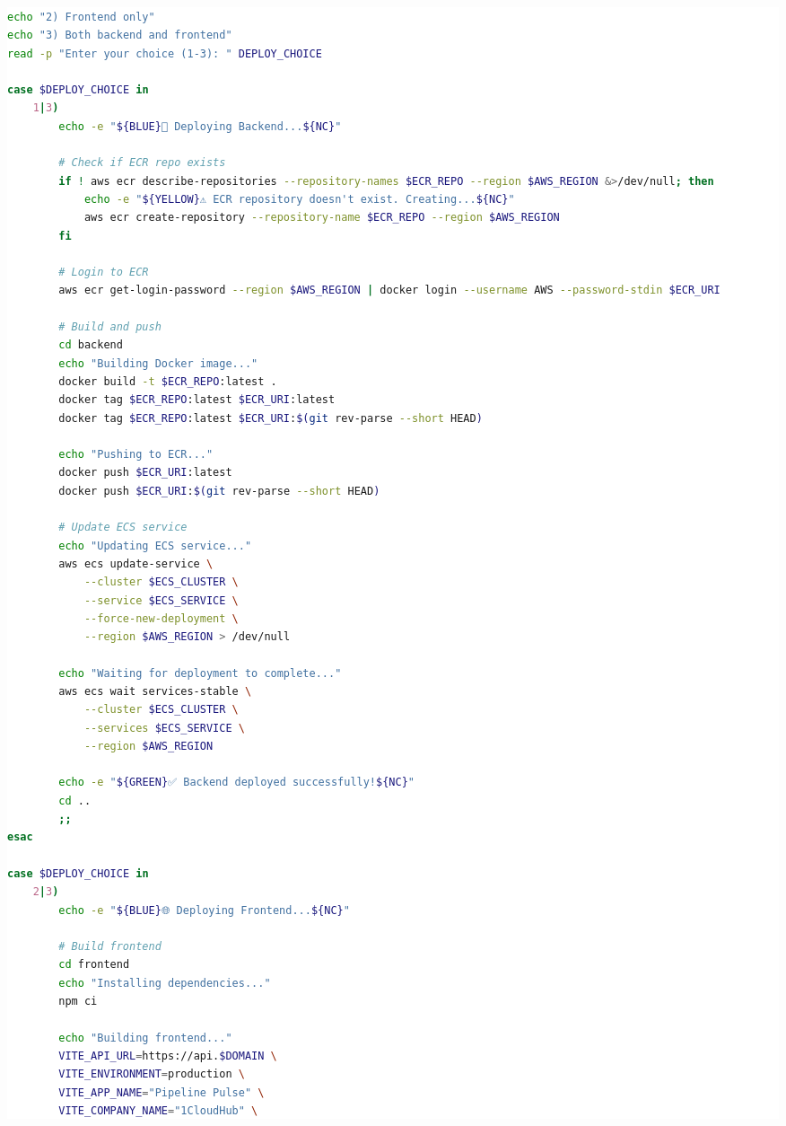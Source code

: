 ```bash
echo "2) Frontend only" 
echo "3) Both backend and frontend"
read -p "Enter your choice (1-3): " DEPLOY_CHOICE

case $DEPLOY_CHOICE in
    1|3)
        echo -e "${BLUE}🐳 Deploying Backend...${NC}"
        
        # Check if ECR repo exists
        if ! aws ecr describe-repositories --repository-names $ECR_REPO --region $AWS_REGION &>/dev/null; then
            echo -e "${YELLOW}⚠️ ECR repository doesn't exist. Creating...${NC}"
            aws ecr create-repository --repository-name $ECR_REPO --region $AWS_REGION
        fi
        
        # Login to ECR
        aws ecr get-login-password --region $AWS_REGION | docker login --username AWS --password-stdin $ECR_URI
        
        # Build and push
        cd backend
        echo "Building Docker image..."
        docker build -t $ECR_REPO:latest .
        docker tag $ECR_REPO:latest $ECR_URI:latest
        docker tag $ECR_REPO:latest $ECR_URI:$(git rev-parse --short HEAD)
        
        echo "Pushing to ECR..."
        docker push $ECR_URI:latest
        docker push $ECR_URI:$(git rev-parse --short HEAD)
        
        # Update ECS service
        echo "Updating ECS service..."
        aws ecs update-service \
            --cluster $ECS_CLUSTER \
            --service $ECS_SERVICE \
            --force-new-deployment \
            --region $AWS_REGION > /dev/null
        
        echo "Waiting for deployment to complete..."
        aws ecs wait services-stable \
            --cluster $ECS_CLUSTER \
            --services $ECS_SERVICE \
            --region $AWS_REGION
        
        echo -e "${GREEN}✅ Backend deployed successfully!${NC}"
        cd ..
        ;;
esac

case $DEPLOY_CHOICE in
    2|3)
        echo -e "${BLUE}🌐 Deploying Frontend...${NC}"
        
        # Build frontend
        cd frontend
        echo "Installing dependencies..."
        npm ci
        
        echo "Building frontend..."
        VITE_API_URL=https://api.$DOMAIN \
        VITE_ENVIRONMENT=production \
        VITE_APP_NAME="Pipeline Pulse" \
        VITE_COMPANY_NAME="1CloudHub" \
```